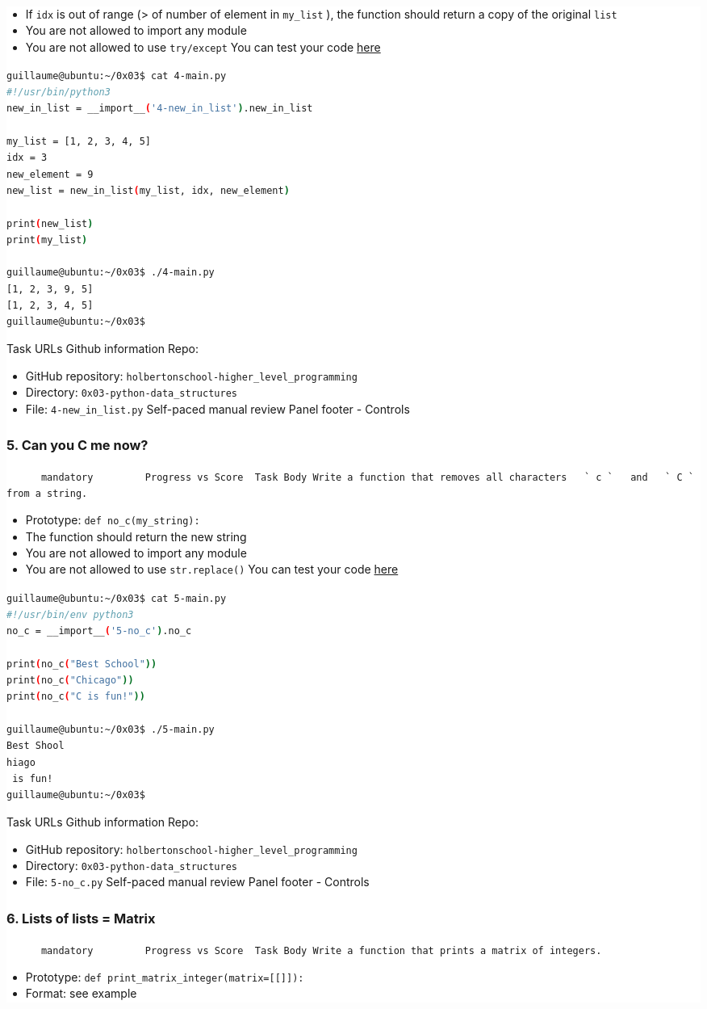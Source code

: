 * If  ` idx `  is out of range (> of number of element in  ` my_list ` ), the function should return a copy of the original  ` list ` 
* You are not allowed to import any module
* You are not allowed to use  ` try/except ` 
You can test your code  [here](https://intranet.hbtn.io/rltoken/GqXn9BlYSuYRRjehScuf0Q) 

```bash
guillaume@ubuntu:~/0x03$ cat 4-main.py
#!/usr/bin/python3
new_in_list = __import__('4-new_in_list').new_in_list

my_list = [1, 2, 3, 4, 5]
idx = 3
new_element = 9
new_list = new_in_list(my_list, idx, new_element)

print(new_list)
print(my_list)

guillaume@ubuntu:~/0x03$ ./4-main.py
[1, 2, 3, 9, 5]
[1, 2, 3, 4, 5]
guillaume@ubuntu:~/0x03$ 

```
 Task URLs  Github information Repo:
* GitHub repository:  ` holbertonschool-higher_level_programming ` 
* Directory:  ` 0x03-python-data_structures ` 
* File:  ` 4-new_in_list.py ` 
 Self-paced manual review  Panel footer - Controls 
### 5. Can you C me now?
          mandatory         Progress vs Score  Task Body Write a function that removes all characters   ` c `   and   ` C `   from a string.
* Prototype:  ` def no_c(my_string): ` 
* The function should return the new string
* You are not allowed to import any module
* You are not allowed to use  ` str.replace() ` 
You can test your code  [here](https://intranet.hbtn.io/rltoken/a-ZBj12HLJG9L4IQMHCNLw) 

```bash
guillaume@ubuntu:~/0x03$ cat 5-main.py
#!/usr/bin/env python3
no_c = __import__('5-no_c').no_c

print(no_c("Best School"))
print(no_c("Chicago"))
print(no_c("C is fun!"))

guillaume@ubuntu:~/0x03$ ./5-main.py
Best Shool
hiago
 is fun!
guillaume@ubuntu:~/0x03$ 

```
 Task URLs  Github information Repo:
* GitHub repository:  ` holbertonschool-higher_level_programming ` 
* Directory:  ` 0x03-python-data_structures ` 
* File:  ` 5-no_c.py ` 
 Self-paced manual review  Panel footer - Controls 
### 6. Lists of lists = Matrix
          mandatory         Progress vs Score  Task Body Write a function that prints a matrix of integers.
* Prototype:  ` def print_matrix_integer(matrix=[[]]): ` 
* Format: see example